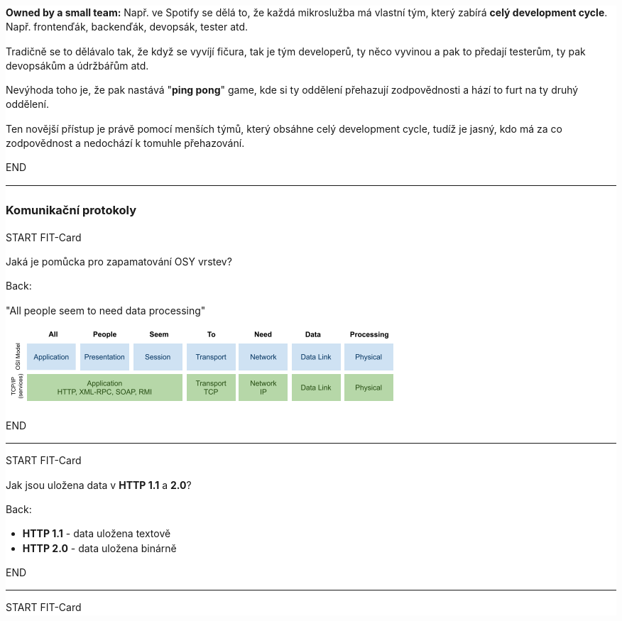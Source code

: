 
**Owned by a small team:**
Např. ve Spotify se dělá to, že každá mikroslužba má vlastní tým, který zabírá **celý development cycle**. Např. frontenďák, backenďák, devopsák, tester atd.

Tradičně se to dělávalo tak, že když se vyvíjí fičura, tak je tým developerů, ty něco vyvinou a pak to předají testerům, ty pak devopsákům a údržbářům atd.

Nevýhoda toho je, že pak nastává "**ping pong**" game, kde si ty oddělení přehazují zodpovědnosti a hází to furt na ty druhý oddělení.

Ten novější přístup je právě pomocí menších týmů, který obsáhne celý development cycle, tudíž je jasný, kdo má za co zodpovědnost a nedochází k tomuhle přehazování.


END

---

### Komunikační protokoly

START
FIT-Card

Jaká je pomůcka pro zapamatování OSY vrstev?

Back:

"All people seem to need data processing"

![](../../Assets/Pasted%20image%2020241021125455.png)

END

---


START
FIT-Card

Jak jsou uložena data v **HTTP 1.1** a **2.0**?

Back:

- **HTTP 1.1** - data uložena textově
- **HTTP 2.0** - data uložena binárně

END

---


START
FIT-Card
